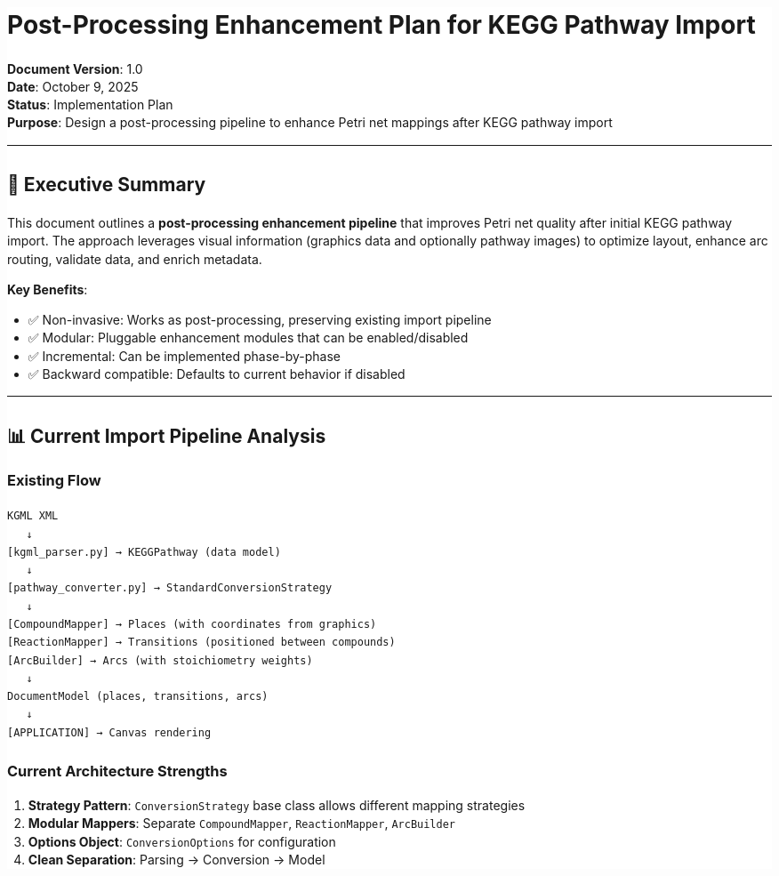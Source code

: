 # Post-Processing Enhancement Plan for KEGG Pathway Import

**Document Version**: 1.0  
**Date**: October 9, 2025  
**Status**: Implementation Plan  
**Purpose**: Design a post-processing pipeline to enhance Petri net mappings after KEGG pathway import

---

## 🎯 Executive Summary

This document outlines a **post-processing enhancement pipeline** that improves Petri net quality after initial KEGG pathway import. The approach leverages visual information (graphics data and optionally pathway images) to optimize layout, enhance arc routing, validate data, and enrich metadata.

**Key Benefits**:
- ✅ Non-invasive: Works as post-processing, preserving existing import pipeline
- ✅ Modular: Pluggable enhancement modules that can be enabled/disabled
- ✅ Incremental: Can be implemented phase-by-phase
- ✅ Backward compatible: Defaults to current behavior if disabled

---

## 📊 Current Import Pipeline Analysis

### Existing Flow

```
KGML XML
   ↓
[kgml_parser.py] → KEGGPathway (data model)
   ↓
[pathway_converter.py] → StandardConversionStrategy
   ↓
[CompoundMapper] → Places (with coordinates from graphics)
[ReactionMapper] → Transitions (positioned between compounds)
[ArcBuilder] → Arcs (with stoichiometry weights)
   ↓
DocumentModel (places, transitions, arcs)
   ↓
[APPLICATION] → Canvas rendering
```

### Current Architecture Strengths

1. **Strategy Pattern**: `ConversionStrategy` base class allows different mapping strategies
2. **Modular Mappers**: Separate `CompoundMapper`, `ReactionMapper`, `ArcBuilder`
3. **Options Object**: `ConversionOptions` for configuration
4. **Clean Separation**: Parsing → Conversion → Model
